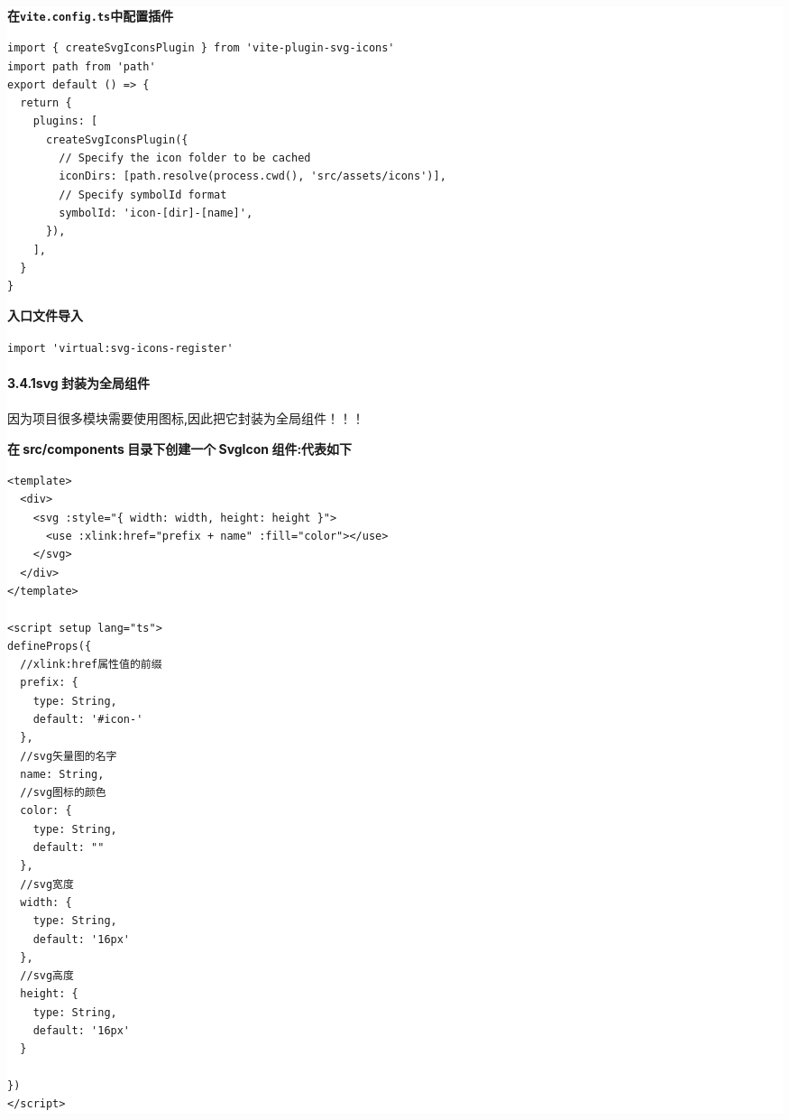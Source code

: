 **在`vite.config.ts`中配置插件**

```
import { createSvgIconsPlugin } from 'vite-plugin-svg-icons'
import path from 'path'
export default () => {
  return {
    plugins: [
      createSvgIconsPlugin({
        // Specify the icon folder to be cached
        iconDirs: [path.resolve(process.cwd(), 'src/assets/icons')],
        // Specify symbolId format
        symbolId: 'icon-[dir]-[name]',
      }),
    ],
  }
}
```

**入口文件导入**

```
import 'virtual:svg-icons-register'
```

#### 3.4.1svg 封装为全局组件

因为项目很多模块需要使用图标,因此把它封装为全局组件！！！

**在 src/components 目录下创建一个 SvgIcon 组件:代表如下**

```
<template>
  <div>
    <svg :style="{ width: width, height: height }">
      <use :xlink:href="prefix + name" :fill="color"></use>
    </svg>
  </div>
</template>

<script setup lang="ts">
defineProps({
  //xlink:href属性值的前缀
  prefix: {
    type: String,
    default: '#icon-'
  },
  //svg矢量图的名字
  name: String,
  //svg图标的颜色
  color: {
    type: String,
    default: ""
  },
  //svg宽度
  width: {
    type: String,
    default: '16px'
  },
  //svg高度
  height: {
    type: String,
    default: '16px'
  }

})
</script>
```